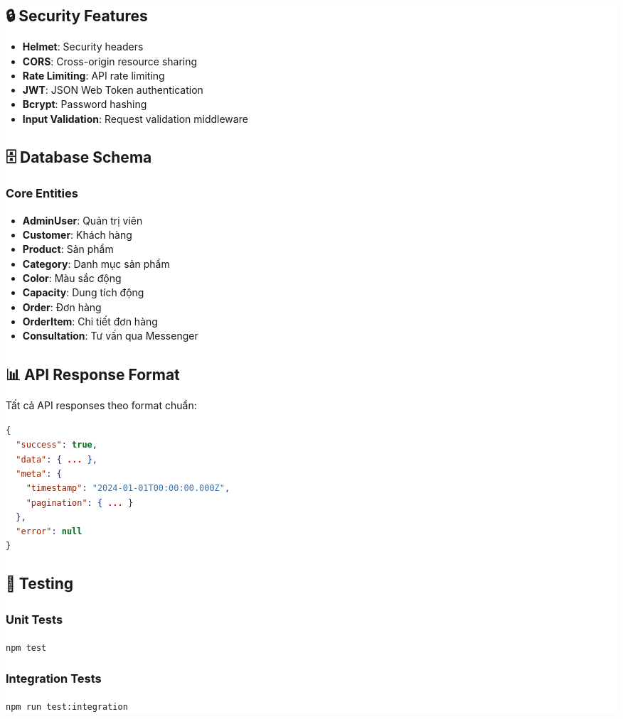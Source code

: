 ## 🔒 Security Features

- **Helmet**: Security headers
- **CORS**: Cross-origin resource sharing
- **Rate Limiting**: API rate limiting
- **JWT**: JSON Web Token authentication
- **Bcrypt**: Password hashing
- **Input Validation**: Request validation middleware

## 🗄️ Database Schema

### Core Entities

- **AdminUser**: Quản trị viên
- **Customer**: Khách hàng
- **Product**: Sản phẩm
- **Category**: Danh mục sản phẩm
- **Color**: Màu sắc động
- **Capacity**: Dung tích động
- **Order**: Đơn hàng
- **OrderItem**: Chi tiết đơn hàng
- **Consultation**: Tư vấn qua Messenger

## 📊 API Response Format

Tất cả API responses theo format chuẩn:

```json
{
  "success": true,
  "data": { ... },
  "meta": {
    "timestamp": "2024-01-01T00:00:00.000Z",
    "pagination": { ... }
  },
  "error": null
}
```

## 🧪 Testing

### Unit Tests

```bash
npm test
```

### Integration Tests

```bash
npm run test:integration
```
